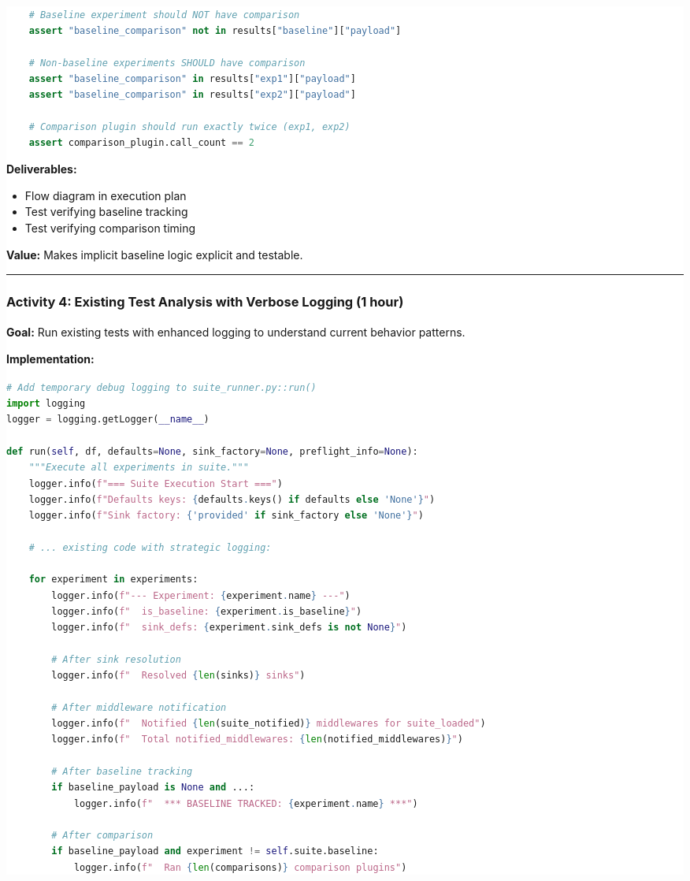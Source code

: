 ```python
    # Baseline experiment should NOT have comparison
    assert "baseline_comparison" not in results["baseline"]["payload"]

    # Non-baseline experiments SHOULD have comparison
    assert "baseline_comparison" in results["exp1"]["payload"]
    assert "baseline_comparison" in results["exp2"]["payload"]

    # Comparison plugin should run exactly twice (exp1, exp2)
    assert comparison_plugin.call_count == 2
```

**Deliverables:**
- Flow diagram in execution plan
- Test verifying baseline tracking
- Test verifying comparison timing

**Value:** Makes implicit baseline logic explicit and testable.

---

### Activity 4: Existing Test Analysis with Verbose Logging (1 hour)

**Goal:** Run existing tests with enhanced logging to understand current behavior patterns.

**Implementation:**
```python
# Add temporary debug logging to suite_runner.py::run()
import logging
logger = logging.getLogger(__name__)

def run(self, df, defaults=None, sink_factory=None, preflight_info=None):
    """Execute all experiments in suite."""
    logger.info(f"=== Suite Execution Start ===")
    logger.info(f"Defaults keys: {defaults.keys() if defaults else 'None'}")
    logger.info(f"Sink factory: {'provided' if sink_factory else 'None'}")

    # ... existing code with strategic logging:

    for experiment in experiments:
        logger.info(f"--- Experiment: {experiment.name} ---")
        logger.info(f"  is_baseline: {experiment.is_baseline}")
        logger.info(f"  sink_defs: {experiment.sink_defs is not None}")

        # After sink resolution
        logger.info(f"  Resolved {len(sinks)} sinks")

        # After middleware notification
        logger.info(f"  Notified {len(suite_notified)} middlewares for suite_loaded")
        logger.info(f"  Total notified_middlewares: {len(notified_middlewares)}")

        # After baseline tracking
        if baseline_payload is None and ...:
            logger.info(f"  *** BASELINE TRACKED: {experiment.name} ***")

        # After comparison
        if baseline_payload and experiment != self.suite.baseline:
            logger.info(f"  Ran {len(comparisons)} comparison plugins")
```
